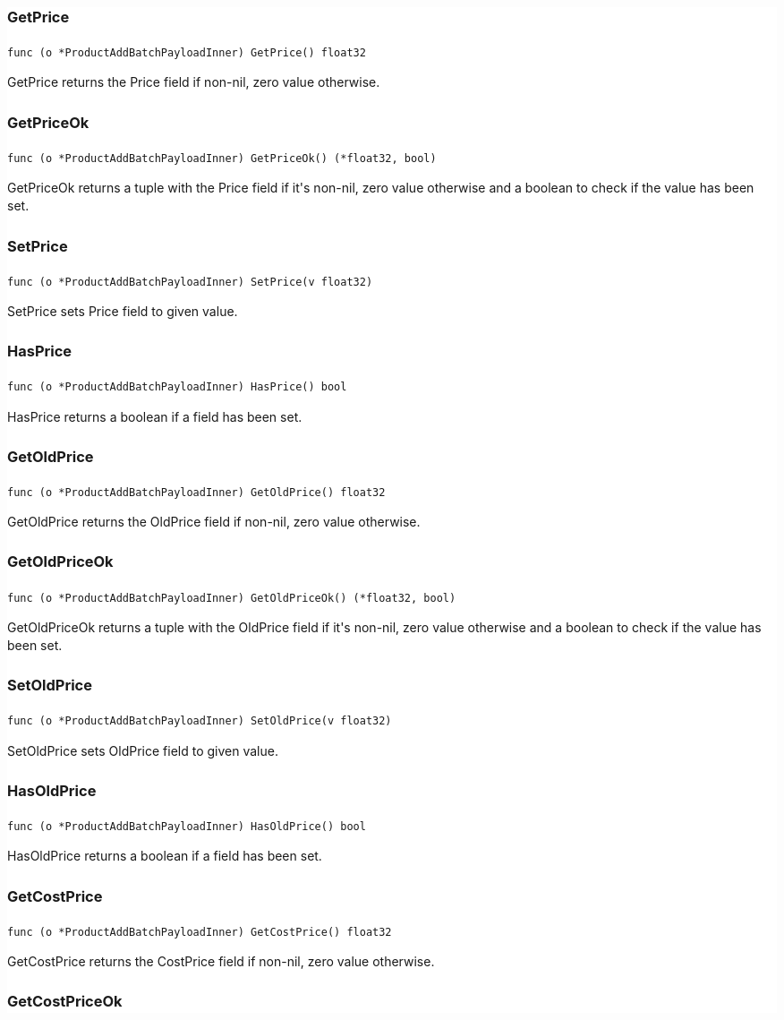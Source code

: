 ### GetPrice

`func (o *ProductAddBatchPayloadInner) GetPrice() float32`

GetPrice returns the Price field if non-nil, zero value otherwise.

### GetPriceOk

`func (o *ProductAddBatchPayloadInner) GetPriceOk() (*float32, bool)`

GetPriceOk returns a tuple with the Price field if it's non-nil, zero value otherwise
and a boolean to check if the value has been set.

### SetPrice

`func (o *ProductAddBatchPayloadInner) SetPrice(v float32)`

SetPrice sets Price field to given value.

### HasPrice

`func (o *ProductAddBatchPayloadInner) HasPrice() bool`

HasPrice returns a boolean if a field has been set.

### GetOldPrice

`func (o *ProductAddBatchPayloadInner) GetOldPrice() float32`

GetOldPrice returns the OldPrice field if non-nil, zero value otherwise.

### GetOldPriceOk

`func (o *ProductAddBatchPayloadInner) GetOldPriceOk() (*float32, bool)`

GetOldPriceOk returns a tuple with the OldPrice field if it's non-nil, zero value otherwise
and a boolean to check if the value has been set.

### SetOldPrice

`func (o *ProductAddBatchPayloadInner) SetOldPrice(v float32)`

SetOldPrice sets OldPrice field to given value.

### HasOldPrice

`func (o *ProductAddBatchPayloadInner) HasOldPrice() bool`

HasOldPrice returns a boolean if a field has been set.

### GetCostPrice

`func (o *ProductAddBatchPayloadInner) GetCostPrice() float32`

GetCostPrice returns the CostPrice field if non-nil, zero value otherwise.

### GetCostPriceOk
